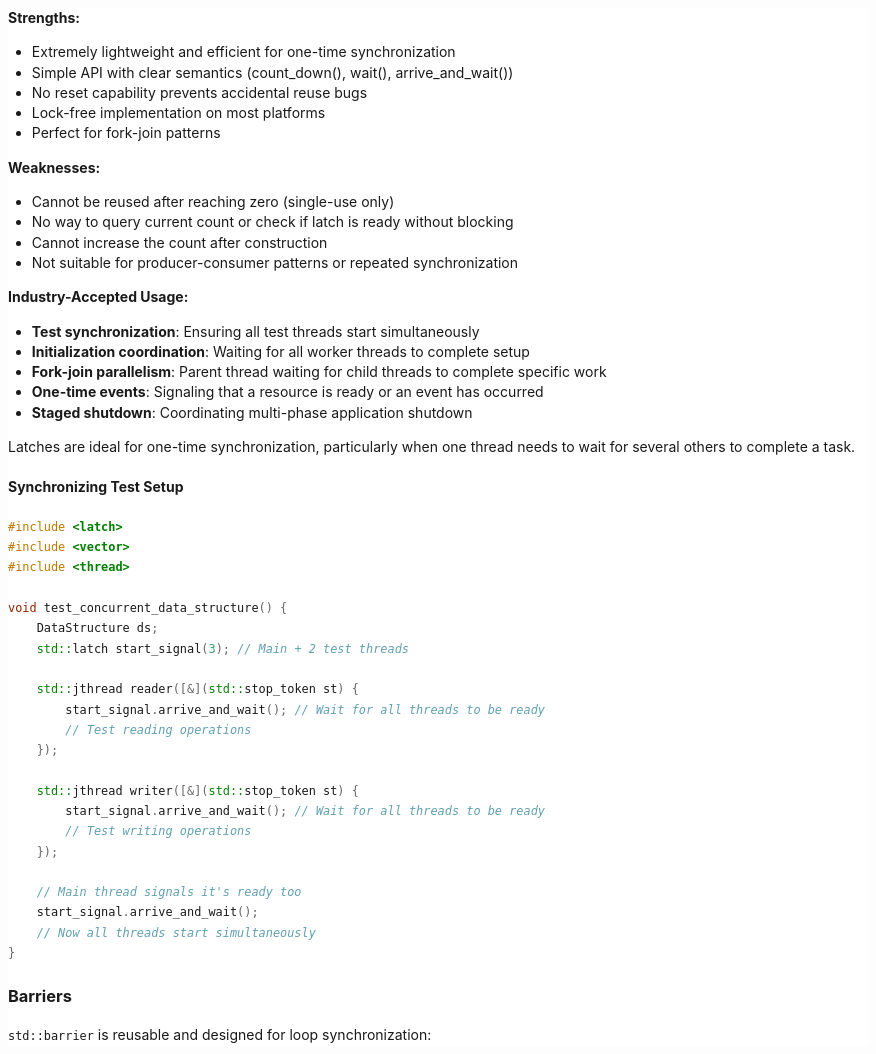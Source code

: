 **Strengths:**
- Extremely lightweight and efficient for one-time synchronization
- Simple API with clear semantics (count_down(), wait(), arrive_and_wait())
- No reset capability prevents accidental reuse bugs
- Lock-free implementation on most platforms
- Perfect for fork-join patterns

**Weaknesses:**
- Cannot be reused after reaching zero (single-use only)
- No way to query current count or check if latch is ready without blocking
- Cannot increase the count after construction
- Not suitable for producer-consumer patterns or repeated synchronization

**Industry-Accepted Usage:**
- **Test synchronization**: Ensuring all test threads start simultaneously
- **Initialization coordination**: Waiting for all worker threads to complete setup
- **Fork-join parallelism**: Parent thread waiting for child threads to complete specific work
- **One-time events**: Signaling that a resource is ready or an event has occurred
- **Staged shutdown**: Coordinating multi-phase application shutdown

Latches are ideal for one-time synchronization, particularly when one thread needs to wait for several others to complete a task.

#### Synchronizing Test Setup

```cpp
#include <latch>
#include <vector>
#include <thread>

void test_concurrent_data_structure() {
    DataStructure ds;
    std::latch start_signal(3); // Main + 2 test threads

    std::jthread reader([&](std::stop_token st) {
        start_signal.arrive_and_wait(); // Wait for all threads to be ready
        // Test reading operations
    });

    std::jthread writer([&](std::stop_token st) {
        start_signal.arrive_and_wait(); // Wait for all threads to be ready
        // Test writing operations
    });

    // Main thread signals it's ready too
    start_signal.arrive_and_wait();
    // Now all threads start simultaneously
}
```

### Barriers

`std::barrier` is reusable and designed for loop synchronization:
